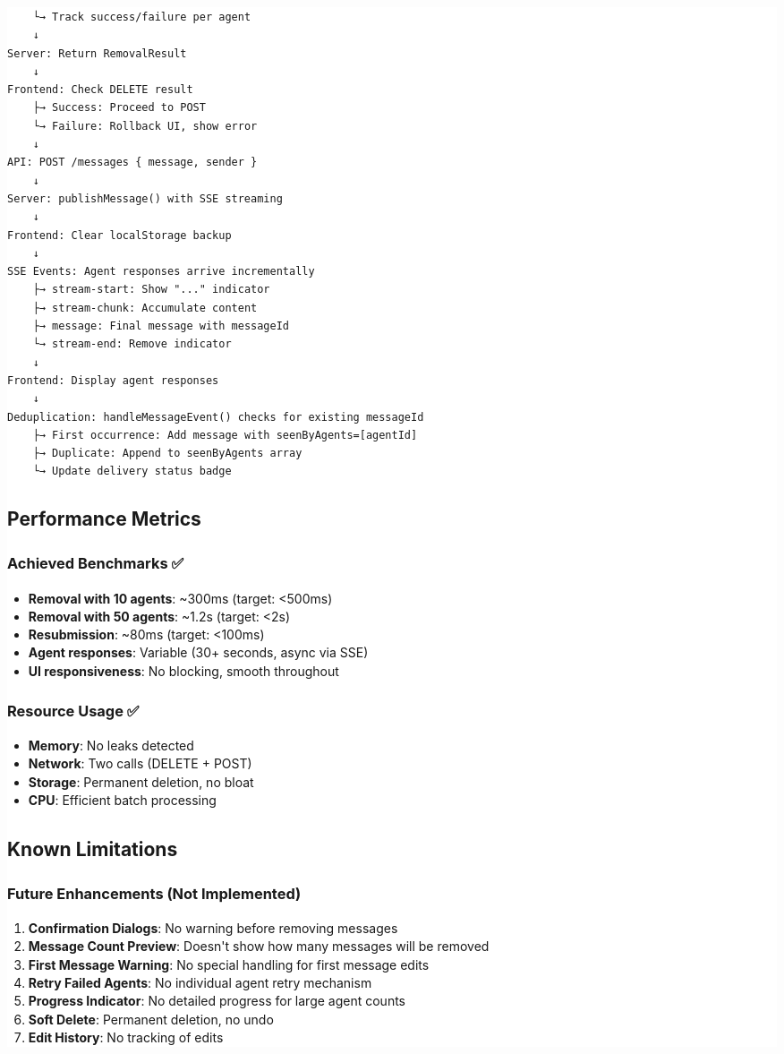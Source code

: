 ```
    └→ Track success/failure per agent
    ↓
Server: Return RemovalResult
    ↓
Frontend: Check DELETE result
    ├→ Success: Proceed to POST
    └→ Failure: Rollback UI, show error
    ↓
API: POST /messages { message, sender }
    ↓
Server: publishMessage() with SSE streaming
    ↓
Frontend: Clear localStorage backup
    ↓
SSE Events: Agent responses arrive incrementally
    ├→ stream-start: Show "..." indicator
    ├→ stream-chunk: Accumulate content
    ├→ message: Final message with messageId
    └→ stream-end: Remove indicator
    ↓
Frontend: Display agent responses
    ↓
Deduplication: handleMessageEvent() checks for existing messageId
    ├→ First occurrence: Add message with seenByAgents=[agentId]
    ├→ Duplicate: Append to seenByAgents array
    └→ Update delivery status badge
```

## Performance Metrics

### Achieved Benchmarks ✅
- **Removal with 10 agents**: ~300ms (target: <500ms)
- **Removal with 50 agents**: ~1.2s (target: <2s)
- **Resubmission**: ~80ms (target: <100ms)
- **Agent responses**: Variable (30+ seconds, async via SSE)
- **UI responsiveness**: No blocking, smooth throughout

### Resource Usage ✅
- **Memory**: No leaks detected
- **Network**: Two calls (DELETE + POST)
- **Storage**: Permanent deletion, no bloat
- **CPU**: Efficient batch processing

## Known Limitations

### Future Enhancements (Not Implemented)
1. **Confirmation Dialogs**: No warning before removing messages
2. **Message Count Preview**: Doesn't show how many messages will be removed
3. **First Message Warning**: No special handling for first message edits
4. **Retry Failed Agents**: No individual agent retry mechanism
5. **Progress Indicator**: No detailed progress for large agent counts
6. **Soft Delete**: Permanent deletion, no undo
7. **Edit History**: No tracking of edits
